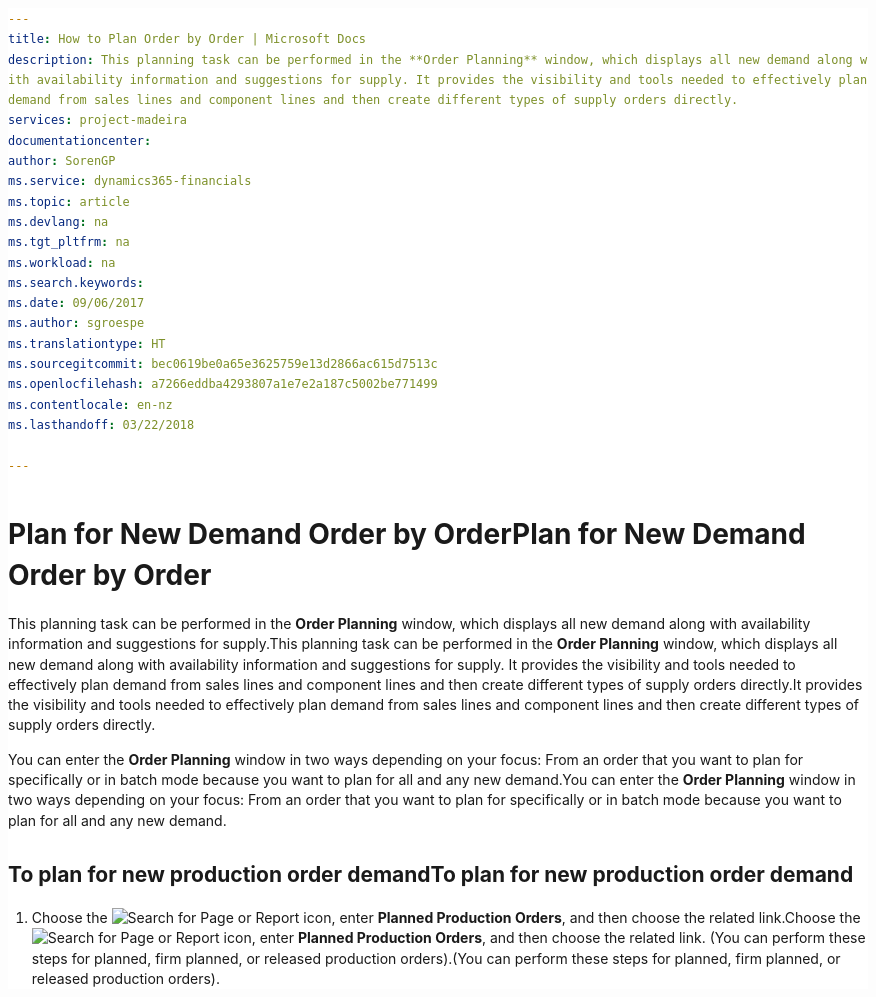 ```yaml
---
title: How to Plan Order by Order | Microsoft Docs
description: This planning task can be performed in the **Order Planning** window, which displays all new demand along with availability information and suggestions for supply. It provides the visibility and tools needed to effectively plan demand from sales lines and component lines and then create different types of supply orders directly.
services: project-madeira
documentationcenter: 
author: SorenGP
ms.service: dynamics365-financials
ms.topic: article
ms.devlang: na
ms.tgt_pltfrm: na
ms.workload: na
ms.search.keywords: 
ms.date: 09/06/2017
ms.author: sgroespe
ms.translationtype: HT
ms.sourcegitcommit: bec0619be0a65e3625759e13d2866ac615d7513c
ms.openlocfilehash: a7266eddba4293807a1e7e2a187c5002be771499
ms.contentlocale: en-nz
ms.lasthandoff: 03/22/2018

---
```

# <a name="plan-for-new-demand-order-by-order"></a><span data-ttu-id="a49c0-104">Plan for New Demand Order by Order</span><span class="sxs-lookup"><span data-stu-id="a49c0-104">Plan for New Demand Order by Order</span></span>
<span data-ttu-id="a49c0-105">This planning task can be performed in the **Order Planning** window, which displays all new demand along with availability information and suggestions for supply.</span><span class="sxs-lookup"><span data-stu-id="a49c0-105">This planning task can be performed in the **Order Planning** window, which displays all new demand along with availability information and suggestions for supply.</span></span> <span data-ttu-id="a49c0-106">It provides the visibility and tools needed to effectively plan demand from sales lines and component lines and then create different types of supply orders directly.</span><span class="sxs-lookup"><span data-stu-id="a49c0-106">It provides the visibility and tools needed to effectively plan demand from sales lines and component lines and then create different types of supply orders directly.</span></span>  

<span data-ttu-id="a49c0-107">You can enter the **Order Planning** window in two ways depending on your focus: From an order that you want to plan for specifically or in batch mode because you want to plan for all and any new demand.</span><span class="sxs-lookup"><span data-stu-id="a49c0-107">You can enter the **Order Planning** window in two ways depending on your focus: From an order that you want to plan for specifically or in batch mode because you want to plan for all and any new demand.</span></span>  


## <a name="to-plan-for-new-production-order-demand"></a><span data-ttu-id="a49c0-108">To plan for new production order demand</span><span class="sxs-lookup"><span data-stu-id="a49c0-108">To plan for new production order demand</span></span>  
1.  <span data-ttu-id="a49c0-109">Choose the ![Search for Page or Report](media/ui-search/search_small.png "Search for Page or Report icon") icon, enter **Planned Production Orders**, and then choose the related link.</span><span class="sxs-lookup"><span data-stu-id="a49c0-109">Choose the ![Search for Page or Report](media/ui-search/search_small.png "Search for Page or Report icon") icon, enter **Planned Production Orders**, and then choose the related link.</span></span> <span data-ttu-id="a49c0-110">(You can perform these steps for planned, firm planned, or released production orders).</span><span class="sxs-lookup"><span data-stu-id="a49c0-110">(You can perform these steps for planned, firm planned, or released production orders).</span></span>